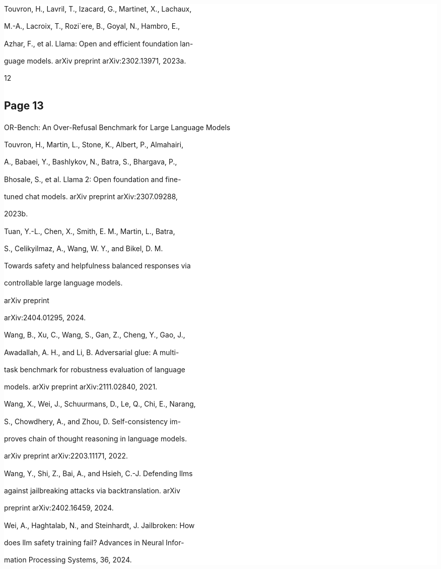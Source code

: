 Touvron, H., Lavril, T., Izacard, G., Martinet, X., Lachaux,

M.-A., Lacroix, T., Rozi`ere, B., Goyal, N., Hambro, E.,

Azhar, F., et al. Llama: Open and efficient foundation lan-

guage models. arXiv preprint arXiv:2302.13971, 2023a.

12

## Page 13

OR-Bench: An Over-Refusal Benchmark for Large Language Models

Touvron, H., Martin, L., Stone, K., Albert, P., Almahairi,

A., Babaei, Y., Bashlykov, N., Batra, S., Bhargava, P.,

Bhosale, S., et al. Llama 2: Open foundation and fine-

tuned chat models. arXiv preprint arXiv:2307.09288,

2023b.

Tuan, Y.-L., Chen, X., Smith, E. M., Martin, L., Batra,

S., Celikyilmaz, A., Wang, W. Y., and Bikel, D. M.

Towards safety and helpfulness balanced responses via

controllable large language models.

arXiv preprint

arXiv:2404.01295, 2024.

Wang, B., Xu, C., Wang, S., Gan, Z., Cheng, Y., Gao, J.,

Awadallah, A. H., and Li, B. Adversarial glue: A multi-

task benchmark for robustness evaluation of language

models. arXiv preprint arXiv:2111.02840, 2021.

Wang, X., Wei, J., Schuurmans, D., Le, Q., Chi, E., Narang,

S., Chowdhery, A., and Zhou, D. Self-consistency im-

proves chain of thought reasoning in language models.

arXiv preprint arXiv:2203.11171, 2022.

Wang, Y., Shi, Z., Bai, A., and Hsieh, C.-J. Defending llms

against jailbreaking attacks via backtranslation. arXiv

preprint arXiv:2402.16459, 2024.

Wei, A., Haghtalab, N., and Steinhardt, J. Jailbroken: How

does llm safety training fail? Advances in Neural Infor-

mation Processing Systems, 36, 2024.
